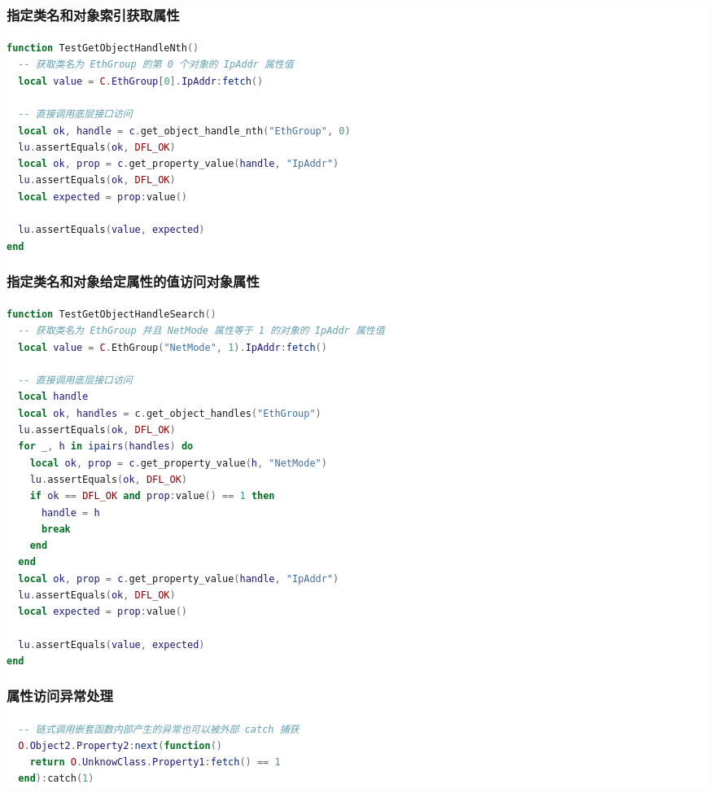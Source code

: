 ### 指定类名和对象索引获取属性

```lua
function TestGetObjectHandleNth()
  -- 获取类名为 EthGroup 的第 0 个对象的 IpAddr 属性值
  local value = C.EthGroup[0].IpAddr:fetch()

  -- 直接调用底层接口访问
  local ok, handle = c.get_object_handle_nth("EthGroup", 0)
  lu.assertEquals(ok, DFL_OK)
  local ok, prop = c.get_property_value(handle, "IpAddr")
  lu.assertEquals(ok, DFL_OK)
  local expected = prop:value()

  lu.assertEquals(value, expected)
end
```

### 指定类名和对象给定属性的值访问对象属性

```lua
function TestGetObjectHandleSearch()
  -- 获取类名为 EthGroup 并且 NetMode 属性等于 1 的对象的 IpAddr 属性值
  local value = C.EthGroup("NetMode", 1).IpAddr:fetch()
  
  -- 直接调用底层接口访问
  local handle
  local ok, handles = c.get_object_handles("EthGroup")
  lu.assertEquals(ok, DFL_OK)
  for _, h in ipairs(handles) do
    local ok, prop = c.get_property_value(h, "NetMode")
    lu.assertEquals(ok, DFL_OK)
    if ok == DFL_OK and prop:value() == 1 then
      handle = h
      break
    end
  end
  local ok, prop = c.get_property_value(handle, "IpAddr")
  lu.assertEquals(ok, DFL_OK)
  local expected = prop:value()

  lu.assertEquals(value, expected)
end
```

### 属性访问异常处理

```lua
  -- 链式调用嵌套函数内部产生的异常也可以被外部 catch 捕获
  O.Object2.Property2:next(function()
    return O.UnknowClass.Property1:fetch() == 1
  end):catch(1)
```
